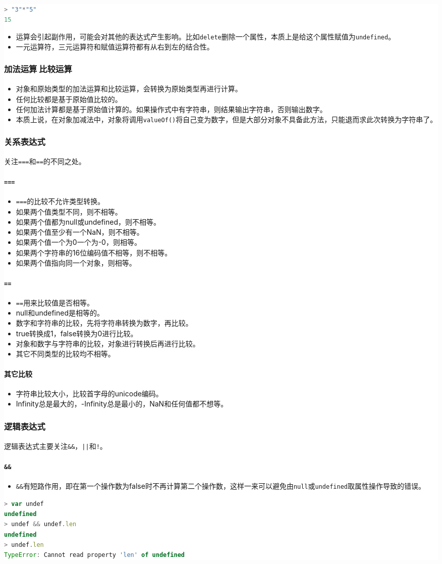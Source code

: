 ```javascript
> "3"*"5"
15
```
* 运算会引起副作用，可能会对其他的表达式产生影响。比如`delete`删除一个属性，本质上是给这个属性赋值为`undefined`。
* 一元运算符，三元运算符和赋值运算符都有从右到左的结合性。

### 加法运算 比较运算

* 对象和原始类型的加法运算和比较运算，会转换为原始类型再进行计算。
* 任何比较都是基于原始值比较的。
* 任何加法计算都是基于原始值计算的。如果操作式中有字符串，则结果输出字符串，否则输出数字。
* 本质上说，在对象加减法中，对象将调用`valueOf()`将自己变为数字，但是大部分对象不具备此方法，只能退而求此次转换为字符串了。

### 关系表达式
关注`===`和`==`的不同之处。

#### `===`

* `===`的比较不允许类型转换。
* 如果两个值类型不同，则不相等。
* 如果两个值都为null或undefined，则不相等。
* 如果两个值至少有一个NaN，则不相等。
* 如果两个值一个为0一个为-0，则相等。
* 如果两个字符串的16位编码值不相等，则不相等。
* 如果两个值指向同一个对象，则相等。

#### `==`

* `==`用来比较值是否相等。
* null和undefined是相等的。
* 数字和字符串的比较，先将字符串转换为数字，再比较。
* true转换成1，false转换为0进行比较。
* 对象和数字与字符串的比较，对象进行转换后再进行比较。
* 其它不同类型的比较均不相等。

#### 其它比较

* 字符串比较大小，比较首字母的unicode编码。
* Infinity总是最大的，-Infinity总是最小的，NaN和任何值都不想等。

### 逻辑表达式

逻辑表达式主要关注`&&`，`||`和`!`。

#### `&&`

* `&&`有短路作用，即在第一个操作数为false时不再计算第二个操作数，这样一来可以避免由`null`或`undefined`取属性操作导致的错误。

```javascript
> var undef
undefined
> undef && undef.len
undefined
> undef.len
TypeError: Cannot read property 'len' of undefined
```
